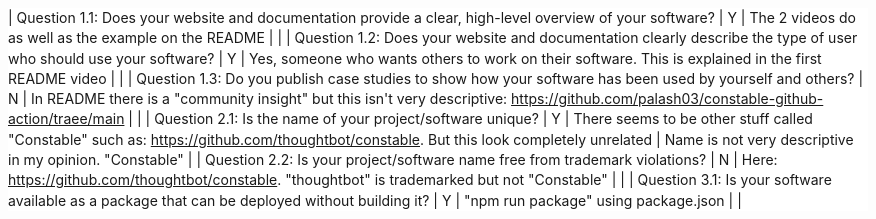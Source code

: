 | Question 1.1: Does your website and documentation provide a clear, high-level overview of your software?                                                                                                                                                         | Y              | The 2 videos do as well as the example on the README                                                                                                                                                                                                                                   |                                                                                                                                                                                                                                                                                                                                                           |
| Question 1.2: Does your website and documentation clearly describe the type of user who should use your software?                                                                                                                                                | Y              | Yes, someone who wants others to work on their software. This is explained in the first README video                                                                                                                                                                                   |                                                                                                                                                                                                                                                                                                                                                           |
| Question 1.3: Do you publish case studies to show how your software has been used by yourself and others?                                                                                                                                                        | N              | In README there is a "community insight" but this isn't very descriptive: https://github.com/palash03/constable-github-action/traee/main                                                                                                                                               |                                                                                                                                                                                                                                                                                                                                                           |
| Question 2.1: Is the name of your project/software unique?                                                                                                                                                                                                       | Y              | There seems to be other stuff called "Constable" such as: https://github.com/thoughtbot/constable. But this look completely unrelated                                                                                                                                                  | Name is not very descriptive in my opinion. "Constable"                                                                                                                                                                                                                                                                                                   |
| Question 2.2: Is your project/software name free from trademark violations?                                                                                                                                                                                      | N              | Here: https://github.com/thoughtbot/constable. "thoughtbot" is trademarked but not "Constable"                                                                                                                                                                                         |                                                                                                                                                                                                                                                                                                                                                           |
| Question 3.1: Is your software available as a package that can be deployed without building it?                                                                                                                                                                  | Y              | "npm run package" using package.json                                                                                                                                                                                                                                                   |                                                                                                                                                                                                                                                                                                                                                           |